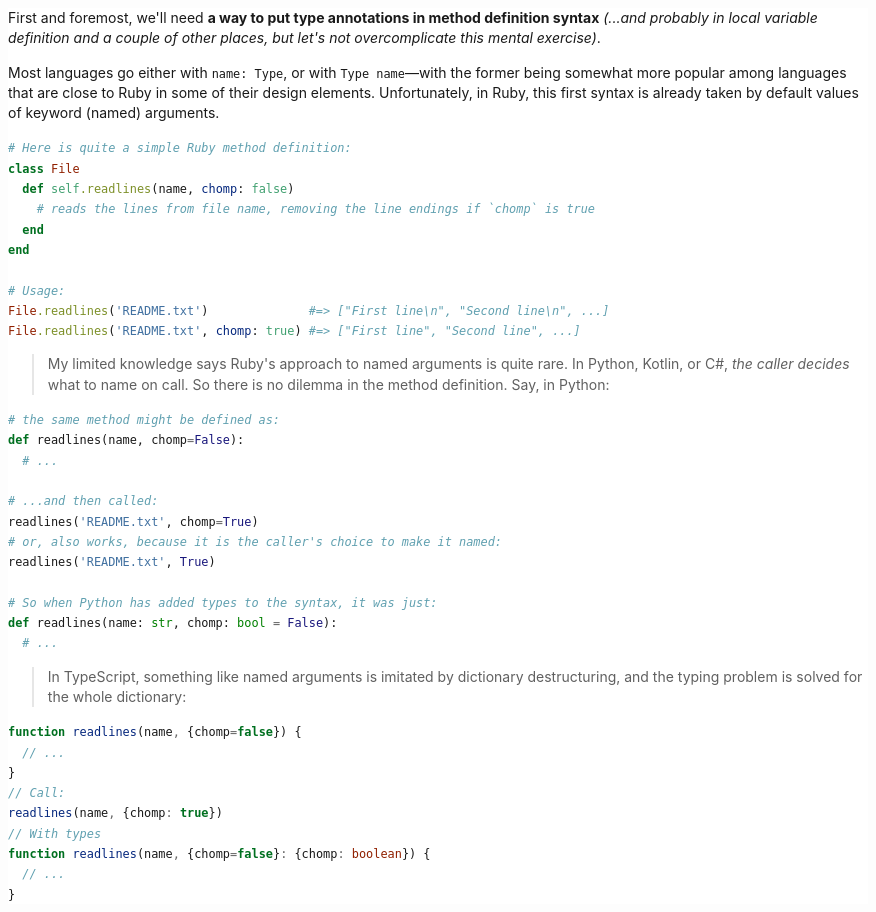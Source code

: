 First and foremost, we'll need **a way to put type annotations in method definition syntax** _(...and probably in local variable definition and a couple of other places, but let's not overcomplicate this mental exercise)_.

Most languages go either with `name: Type`, or with `Type name`—with the former being somewhat more popular among languages that are close to Ruby in some of their design elements. Unfortunately, in Ruby, this first syntax is already taken by default values of keyword (named) arguments.

```ruby
# Here is quite a simple Ruby method definition:
class File
  def self.readlines(name, chomp: false)
    # reads the lines from file name, removing the line endings if `chomp` is true
  end
end

# Usage:
File.readlines('README.txt')              #=> ["First line\n", "Second line\n", ...]
File.readlines('README.txt', chomp: true) #=> ["First line", "Second line", ...]
```

> My limited knowledge says Ruby's approach to named arguments is quite rare. In Python, Kotlin, or C#, _the caller decides_ what to name on call. So there is no dilemma in the method definition. Say, in Python:

  ```py
  # the same method might be defined as:
  def readlines(name, chomp=False):
    # ...

  # ...and then called:
  readlines('README.txt', chomp=True)
  # or, also works, because it is the caller's choice to make it named:
  readlines('README.txt', True)

  # So when Python has added types to the syntax, it was just:
  def readlines(name: str, chomp: bool = False):
    # ...
  ```

> In TypeScript, something like named arguments is imitated by dictionary destructuring, and the typing problem is solved for the whole dictionary:

  ```ts
  function readlines(name, {chomp=false}) {
    // ...
  }
  // Call:
  readlines(name, {chomp: true})
  // With types
  function readlines(name, {chomp=false}: {chomp: boolean}) {
    // ...
  }
  ```


[^1]: Initially introduced in the previous year, in Ruby 2.7, as an experimental feature, but significantly changed by 3.0.
[^2]: Though we'll be back to that problem when _patterns aren't value objects either_. 🙃